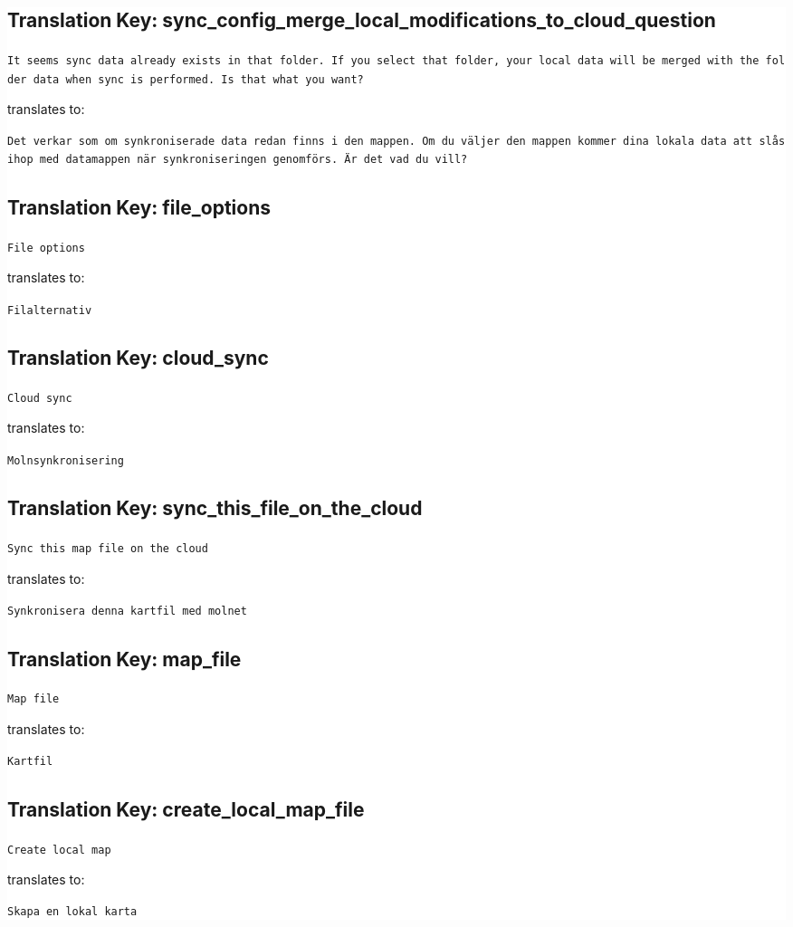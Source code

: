 
## Translation Key: sync_config_merge_local_modifications_to_cloud_question
```
It seems sync data already exists in that folder. If you select that folder, your local data will be merged with the folder data when sync is performed. Is that what you want?
```
translates to:
```
Det verkar som om synkroniserade data redan finns i den mappen. Om du väljer den mappen kommer dina lokala data att slås ihop med datamappen när synkroniseringen genomförs. Är det vad du vill?
```


## Translation Key: file_options
```
File options
```
translates to:
```
Filalternativ
```


## Translation Key: cloud_sync
```
Cloud sync
```
translates to:
```
Molnsynkronisering
```


## Translation Key: sync_this_file_on_the_cloud
```
Sync this map file on the cloud
```
translates to:
```
Synkronisera denna kartfil med molnet
```


## Translation Key: map_file
```
Map file
```
translates to:
```
Kartfil
```


## Translation Key: create_local_map_file
```
Create local map
```
translates to:
```
Skapa en lokal karta
```
